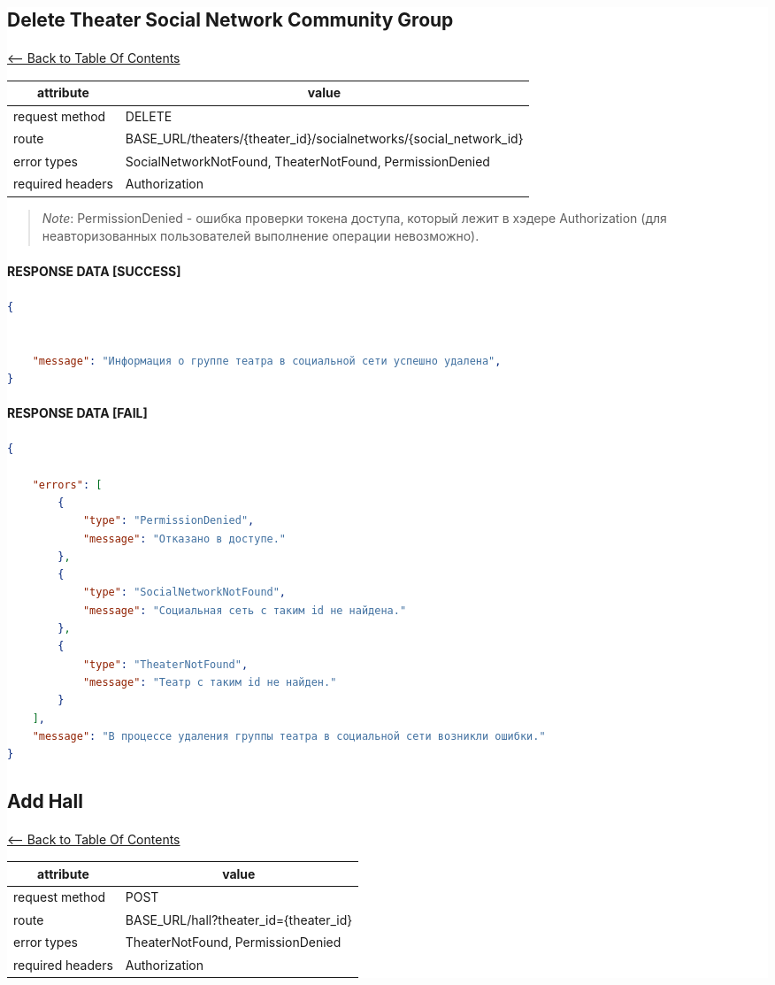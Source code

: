 ## Delete Theater Social Network Community Group

[<-- Back to Table Of Contents](#table-of-contents)

|attribute        |value         	      |
|----------------	|-------------------	|
| request method 	| DELETE |
| route          	| BASE_URL/theaters/{theater_id}/socialnetworks/{social_network_id} |
| error types    	| SocialNetworkNotFound, TheaterNotFound, PermissionDenied |
| required headers  | Authorization         |

>*Note*: PermissionDenied - ошибка проверки токена доступа, который лежит в хэдере Authorization (для неавторизованных пользователей выполнение операции невозможно).

#### RESPONSE DATA [SUCCESS]

```json
{
     
     
    "message": "Информация о группе театра в социальной сети успешно удалена",
}
```
#### RESPONSE DATA [FAIL]

```json
{
     
    "errors": [
        {
            "type": "PermissionDenied",
            "message": "Отказано в доступе."
        },
        {
            "type": "SocialNetworkNotFound",
            "message": "Социальная сеть с таким id не найдена."
        },
        {
            "type": "TheaterNotFound",
            "message": "Театр с таким id не найден."
        }
    ],
    "message": "В процессе удаления группы театра в социальной сети возникли ошибки."
}
```
## Add Hall

[<-- Back to Table Of Contents](#table-of-contents)

|attribute        |value         	      |
|----------------	|-------------------	|
| request method 	| POST |
| route          	| BASE_URL/hall?theater_id={theater_id}|
| error types    	| TheaterNotFound, PermissionDenied |
| required headers  | Authorization         |
